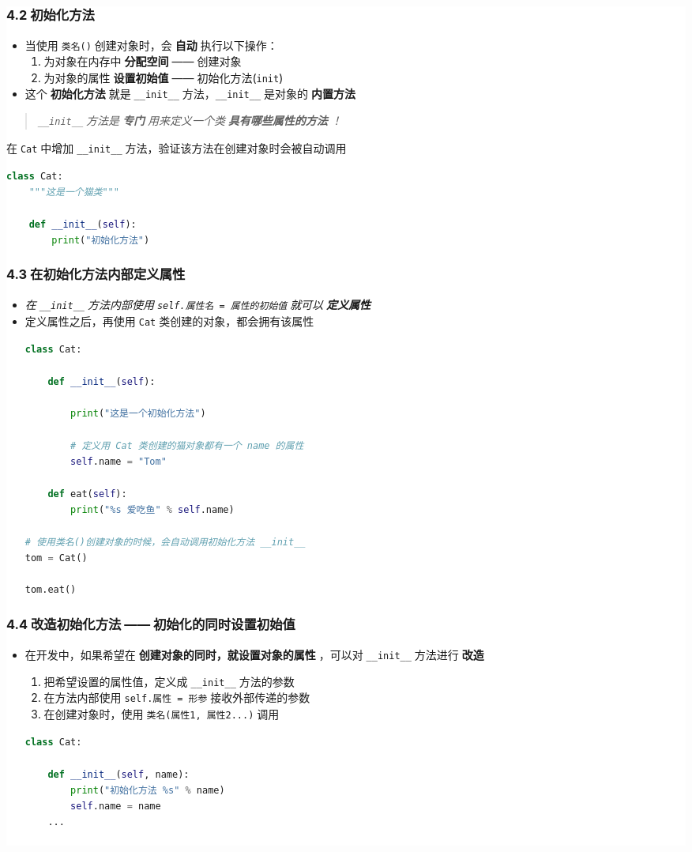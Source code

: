 ### 4.2 初始化方法

* 当使用 `类名()` 创建对象时，会 **自动** 执行以下操作：
    1. 为对象在内存中 **分配空间** —— 创建对象
    2. 为对象的属性 **设置初始值** —— 初始化方法(`init`)
* 这个 **初始化方法** 就是 `__init__` 方法，`__init__` 是对象的 **内置方法**

> *`__init__` 方法是 **专门** 用来定义一个类 **具有哪些属性的方法** ！*

在 `Cat` 中增加 `__init__` 方法，验证该方法在创建对象时会被自动调用

```python
class Cat:
    """这是一个猫类"""

    def __init__(self):
        print("初始化方法")
```

### 4.3 在初始化方法内部定义属性

* *在 `__init__` 方法内部使用 `self.属性名 = 属性的初始值` 就可以 **定义属性***
* 定义属性之后，再使用 `Cat` 类创建的对象，都会拥有该属性
    ```python
    class Cat:
    
        def __init__(self):
    
            print("这是一个初始化方法")
            
            # 定义用 Cat 类创建的猫对象都有一个 name 的属性
            self.name = "Tom"
    
        def eat(self):
            print("%s 爱吃鱼" % self.name)
    
    # 使用类名()创建对象的时候，会自动调用初始化方法 __init__
    tom = Cat()
    
    tom.eat()
    
    ```

### 4.4 改造初始化方法 —— 初始化的同时设置初始值

* 在开发中，如果希望在 **创建对象的同时，就设置对象的属性** ，可以对 `__init__` 方法进行 **改造**
    1. 把希望设置的属性值，定义成 `__init__` 方法的参数
    2. 在方法内部使用 `self.属性 = 形参` 接收外部传递的参数
    3. 在创建对象时，使用 `类名(属性1, 属性2...)` 调用

    ```python
    class Cat:
    
        def __init__(self, name):
            print("初始化方法 %s" % name)
            self.name = name
        ...
        